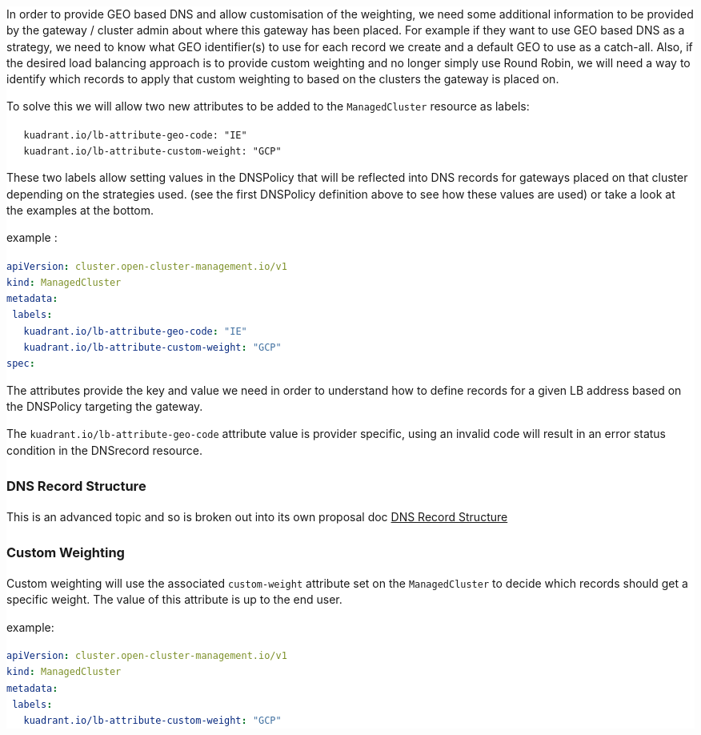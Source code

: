 In order to provide GEO based DNS and allow customisation of the weighting, we need some additional information to be provided by the gateway / cluster admin about where this gateway has been placed. For example if they want to use GEO based DNS as a strategy, we need to know what GEO identifier(s) to use for each record we create and a default GEO to use as a catch-all. Also, if the desired load balancing approach is to provide custom weighting and no longer simply use Round Robin, we will need a way to identify which records to apply that custom weighting to based on the clusters the gateway is placed on.

To solve this we will allow two new attributes to be added to the `ManagedCluster` resource as labels:

```
   kuadrant.io/lb-attribute-geo-code: "IE"
   kuadrant.io/lb-attribute-custom-weight: "GCP"
```

These two labels allow setting values in the DNSPolicy that will be reflected into DNS records for gateways placed on that cluster depending on the strategies used. (see the first DNSPolicy definition above to see how these values are used) or take a look at the examples at the bottom.

example :
```yaml
apiVersion: cluster.open-cluster-management.io/v1
kind: ManagedCluster
metadata:
 labels:
   kuadrant.io/lb-attribute-geo-code: "IE"
   kuadrant.io/lb-attribute-custom-weight: "GCP"
spec:    
```  

The attributes provide the key and value we need in order to understand how to define records for a given LB address based on the DNSPolicy targeting the gateway.

The `kuadrant.io/lb-attribute-geo-code` attribute value is provider specific, using an invalid code will result in an error status condition in the DNSrecord resource. 

### DNS Record Structure

This is an advanced topic and so is broken out into its own proposal doc [DNS Record Structure](./DNSRecordStructure.md)


### Custom Weighting 

Custom weighting will use the associated `custom-weight` attribute set on the `ManagedCluster` to decide which records should get a specific weight. The value of this attribute is up to the end user.

example:

```yaml
apiVersion: cluster.open-cluster-management.io/v1
kind: ManagedCluster
metadata:
 labels:
   kuadrant.io/lb-attribute-custom-weight: "GCP"
```

